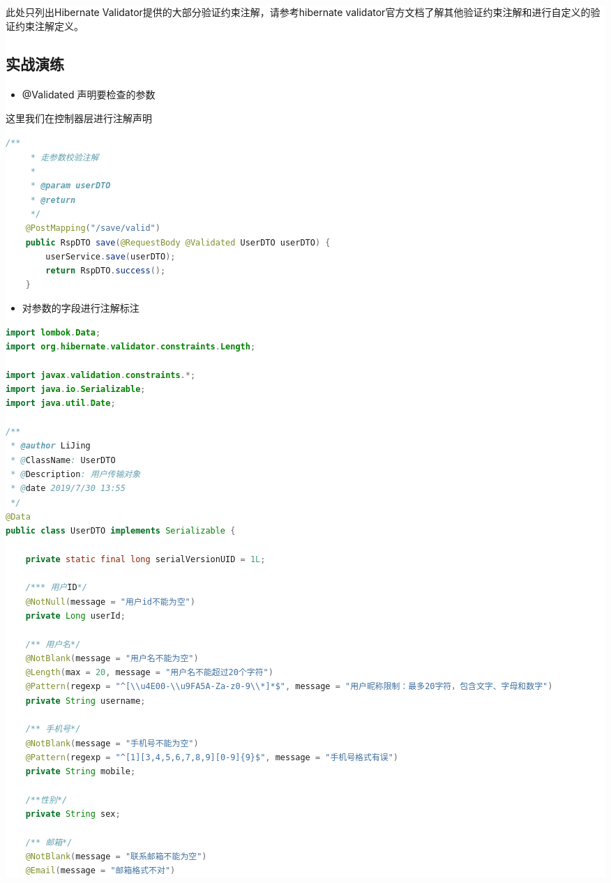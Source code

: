 
此处只列出Hibernate Validator提供的大部分验证约束注解，请参考hibernate validator官方文档了解其他验证约束注解和进行自定义的验证约束注解定义。

## 实战演练

* @Validated 声明要检查的参数

这里我们在控制器层进行注解声明

``` java
/**
     * 走参数校验注解
     *
     * @param userDTO
     * @return
     */
    @PostMapping("/save/valid")
    public RspDTO save(@RequestBody @Validated UserDTO userDTO) {
        userService.save(userDTO);
        return RspDTO.success();
    }

```

* 对参数的字段进行注解标注

``` java
import lombok.Data;
import org.hibernate.validator.constraints.Length;

import javax.validation.constraints.*;
import java.io.Serializable;
import java.util.Date;

/**
 * @author LiJing
 * @ClassName: UserDTO
 * @Description: 用户传输对象
 * @date 2019/7/30 13:55
 */
@Data
public class UserDTO implements Serializable {

    private static final long serialVersionUID = 1L;

    /*** 用户ID*/
    @NotNull(message = "用户id不能为空")
    private Long userId;

    /** 用户名*/
    @NotBlank(message = "用户名不能为空")
    @Length(max = 20, message = "用户名不能超过20个字符")
    @Pattern(regexp = "^[\\u4E00-\\u9FA5A-Za-z0-9\\*]*$", message = "用户昵称限制：最多20字符，包含文字、字母和数字")
    private String username;

    /** 手机号*/
    @NotBlank(message = "手机号不能为空")
    @Pattern(regexp = "^[1][3,4,5,6,7,8,9][0-9]{9}$", message = "手机号格式有误")
    private String mobile;

    /**性别*/
    private String sex;

    /** 邮箱*/
    @NotBlank(message = "联系邮箱不能为空")
    @Email(message = "邮箱格式不对")
```